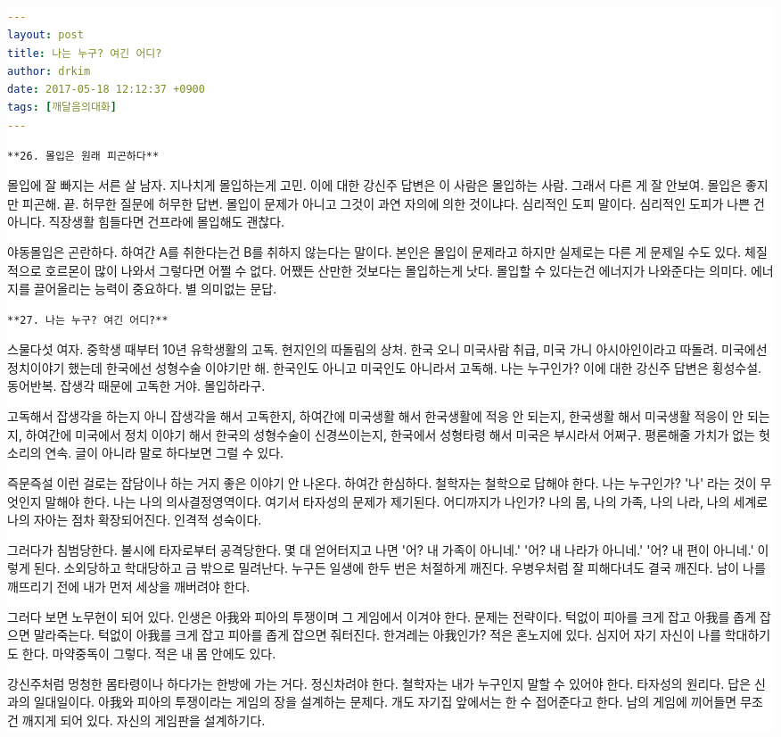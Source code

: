 ```yaml
---
layout: post
title: 나는 누구? 여긴 어디?
author: drkim
date: 2017-05-18 12:12:37 +0900
tags: [깨달음의대화]
---
```

 

    **26. 몰입은 원래 피곤하다**

  


몰입에 잘 빠지는 서른 살 남자. 지나치게 몰입하는게 고민. 이에 대한 강신주 답변은 이 사람은 몰입하는 사람. 그래서 다른 게 잘 안보여. 몰입은 좋지만 피곤해. 끝. 허무한 질문에 허무한 답변. 몰입이 문제가 아니고 그것이 과연 자의에 의한 것이냐다. 심리적인 도피 말이다. 심리적인 도피가 나쁜 건 아니다. 직장생활 힘들다면 건프라에 몰입해도 괜찮다. 

  


야동몰입은 곤란하다. 하여간 A를 취한다는건 B를 취하지 않는다는 말이다. 본인은 몰입이 문제라고 하지만 실제로는 다른 게 문제일 수도 있다. 체질적으로 호르몬이 많이 나와서 그렇다면 어쩔 수 없다. 어쨌든 산만한 것보다는 몰입하는게 낫다. 몰입할 수 있다는건 에너지가 나와준다는 의미다. 에너지를 끌어올리는 능력이 중요하다. 별 의미없는 문답. 

  


 

    **27. 나는 누구? 여긴 어디?**

  


스물다섯 여자. 중학생 때부터 10년 유학생활의 고독. 현지인의 따돌림의 상처. 한국 오니 미국사람 취급, 미국 가니 아시아인이라고 따돌려. 미국에선 정치이야기 했는데 한국에선 성형수술 이야기만 해. 한국인도 아니고 미국인도 아니라서 고독해. 나는 누구인가? 이에 대한 강신주 답변은 횡성수설. 동어반복. 잡생각 때문에 고독한 거야. 몰입하라구. 

  


고독해서 잡생각을 하는지 아니 잡생각을 해서 고독한지, 하여간에 미국생활 해서 한국생활에 적응 안 되는지, 한국생활 해서 미국생활 적응이 안 되는지, 하여간에 미국에서 정치 이야기 해서 한국의 성형수술이 신경쓰이는지, 한국에서 성형타령 해서 미국은 부시라서 어쩌구. 평론해줄 가치가 없는 헛소리의 연속. 글이 아니라 말로 하다보면 그럴 수 있다. 

  


즉문즉설 이런 걸로는 잡담이나 하는 거지 좋은 이야기 안 나온다. 하여간 한심하다. 철학자는 철학으로 답해야 한다. 나는 누구인가? '나' 라는 것이 무엇인지 말해야 한다. 나는 나의 의사결정영역이다. 여기서 타자성의 문제가 제기된다. 어디까지가 나인가? 나의 몸, 나의 가족, 나의 나라, 나의 세계로 나의 자아는 점차 확장되어진다. 인격적 성숙이다. 

  


그러다가 침범당한다. 불시에 타자로부터 공격당한다. 몇 대 얻어터지고 나면 '어? 내 가족이 아니네.' '어? 내 나라가 아니네.' '어? 내 편이 아니네.' 이렇게 된다. 소외당하고 학대당하고 금 밖으로 밀려난다. 누구든 일생에 한두 번은 처절하게 깨진다. 우병우처럼 잘 피해다녀도 결국 깨진다. 남이 나를 깨뜨리기 전에 내가 먼저 세상을 깨버려야 한다. 

  


그러다 보면 노무현이 되어 있다. 인생은 아我와 피아의 투쟁이며 그 게임에서 이겨야 한다. 문제는 전략이다. 턱없이 피아를 크게 잡고 아我를 좁게 잡으면 말라죽는다. 턱없이 아我를 크게 잡고 피아를 좁게 잡으면 줘터진다. 한겨레는 아我인가? 적은 혼노지에 있다. 심지어 자기 자신이 나를 학대하기도 한다. 마약중독이 그렇다. 적은 내 몸 안에도 있다. 

  


강신주처럼 멍청한 몸타령이나 하다가는 한방에 가는 거다. 정신차려야 한다. 철학자는 내가 누구인지 말할 수 있어야 한다. 타자성의 원리다. 답은 신과의 일대일이다. 아我와 피아의 투쟁이라는 게임의 장을 설계하는 문제다. 개도 자기집 앞에서는 한 수 접어준다고 한다. 남의 게임에 끼어들면 무조건 깨지게 되어 있다. 자신의 게임판을 설계하기다. 

  
